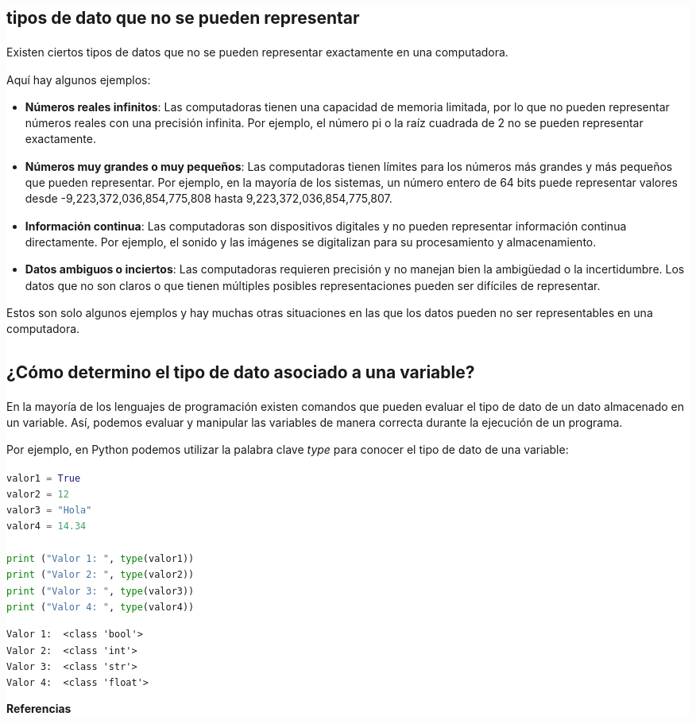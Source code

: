 ## tipos de dato que no se pueden representar

Existen ciertos tipos de datos que no se pueden representar exactamente en una computadora. 

Aquí hay algunos ejemplos:

* **Números reales infinitos**: Las computadoras tienen una capacidad de memoria limitada, por lo que no pueden representar números reales con una precisión infinita. Por ejemplo, el número pi o la raíz cuadrada de 2 no se pueden representar exactamente.

* **Números muy grandes o muy pequeños**: Las computadoras tienen límites para los números más grandes y más pequeños que pueden representar. Por ejemplo, en la mayoría de los sistemas, un número entero de 64 bits puede representar valores desde -9,223,372,036,854,775,808 hasta 9,223,372,036,854,775,807.

* **Información continua**: Las computadoras son dispositivos digitales y no pueden representar información continua directamente. Por ejemplo, el sonido y las imágenes se digitalizan para su procesamiento y almacenamiento.

* **Datos ambiguos o inciertos**: Las computadoras requieren precisión y no manejan bien la ambigüedad o la incertidumbre. Los datos que no son claros o que tienen múltiples posibles representaciones pueden ser difíciles de representar.

Estos son solo algunos ejemplos y hay muchas otras situaciones en las que los datos pueden no ser representables en una computadora.

## ¿Cómo determino el tipo de dato asociado a una variable?

En la mayoría de los lenguajes de programación existen comandos que pueden evaluar el tipo de dato de un dato almacenado en un variable. Así, podemos evaluar y manipular las variables de manera correcta durante la ejecución de un programa.

Por ejemplo, en Python podemos utilizar la palabra clave _type_ para conocer el tipo de dato de una variable:

``` py title="Python"
valor1 = True
valor2 = 12
valor3 = "Hola"
valor4 = 14.34

print ("Valor 1: ", type(valor1))
print ("Valor 2: ", type(valor2))
print ("Valor 3: ", type(valor3))
print ("Valor 4: ", type(valor4))
```

``` title="Terminal (Entrada/Salida)"
Valor 1:  <class 'bool'>
Valor 2:  <class 'int'>
Valor 3:  <class 'str'>
Valor 4:  <class 'float'>
```

**Referencias**
